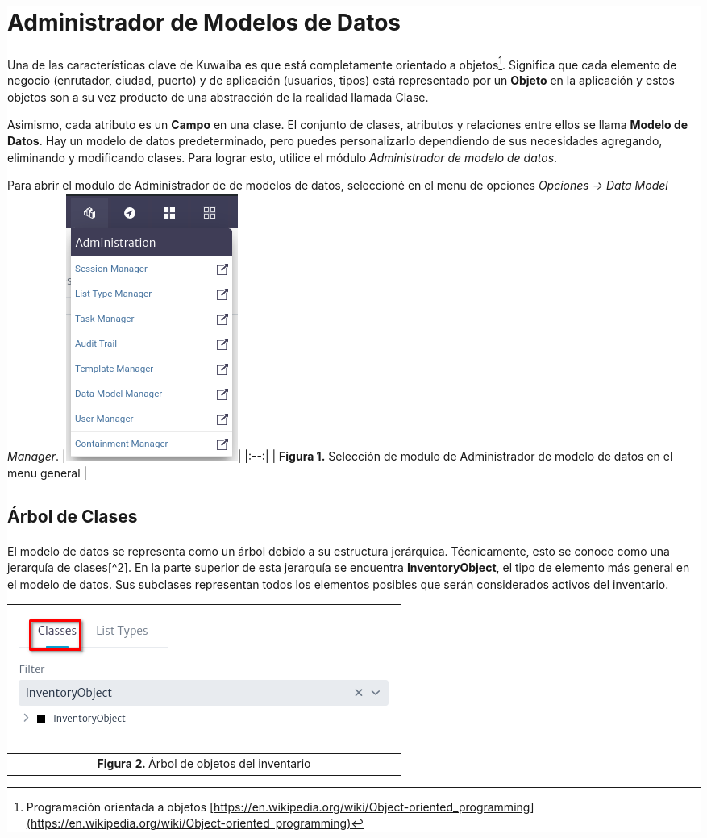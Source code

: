 # Administrador de Modelos de Datos

Una de las características clave de Kuwaiba es que está completamente orientado a objetos[^1]. Significa que cada elemento de negocio (enrutador, ciudad, puerto) y de aplicación (usuarios, tipos) está representado por un **Objeto** en la aplicación y estos objetos son a su vez producto de una abstracción de la realidad llamada Clase.

Asimismo, cada atributo es un **Campo** en una clase. El conjunto de clases, atributos y relaciones entre ellos se llama **Modelo de Datos**. Hay un modelo de datos predeterminado, pero puedes personalizarlo dependiendo de sus necesidades agregando, eliminando y modificando clases. Para lograr esto, utilice el módulo *Administrador de modelo de datos*.

Para abrir el modulo de Administrador de de modelos de datos, seleccioné en el menu de opciones *Opciones -> Data Model Manager*.
|![dmman menu option](images/menu-option.png)|
|:--:|
| **Figura 1.** Selección de modulo de Administrador de modelo de datos en el menu general |

## Árbol de Clases

El modelo de datos se representa como un árbol debido a su estructura jerárquica. Técnicamente, esto se conoce como una jerarquía de clases[^2]. En la parte superior de esta jerarquía se encuentra **InventoryObject**, el tipo de elemento más general en el modelo de datos. Sus subclases representan todos los elementos posibles que serán considerados activos del inventario.

|![dmman classes ](images/dmman-clasess.png)|
|:--:|
| **Figura 2.** Árbol de objetos del inventario |


[^1]: Programación orientada a objetos [https://en.wikipedia.org/wiki/Object-oriented_programming](https://en.wikipedia.org/wiki/Object-oriented_programming)